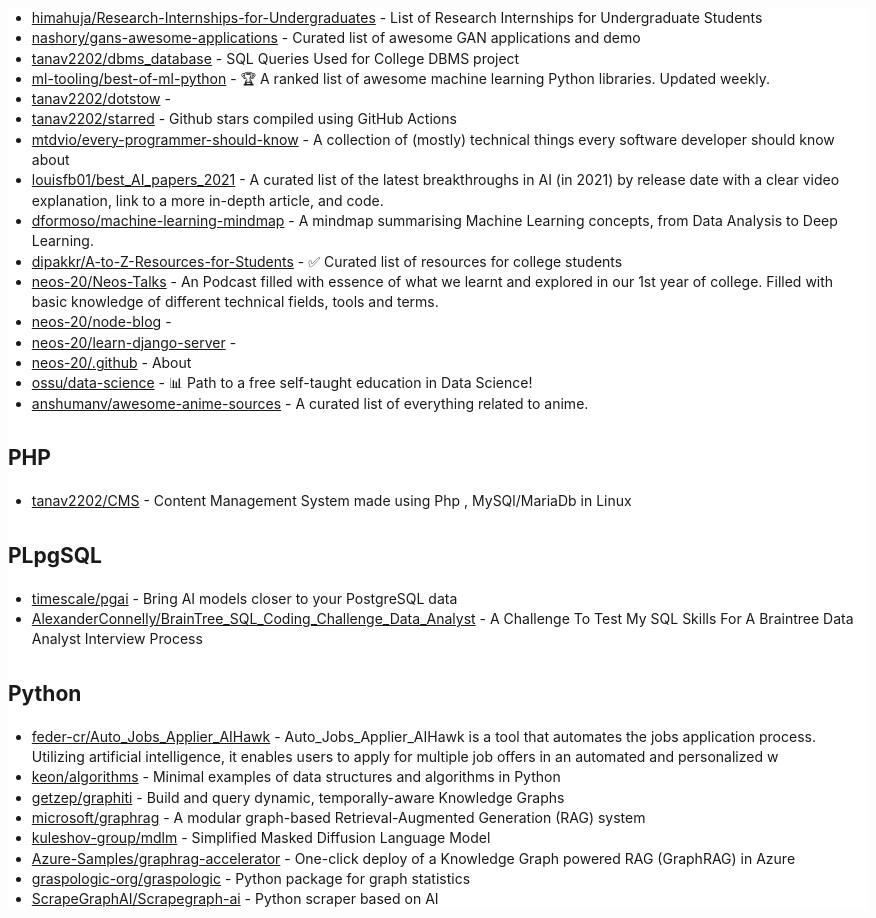 - [himahuja/Research-Internships-for-Undergraduates](https://github.com/himahuja/Research-Internships-for-Undergraduates) - List of Research Internships for Undergraduate Students
- [nashory/gans-awesome-applications](https://github.com/nashory/gans-awesome-applications) - Curated list of awesome GAN applications and demo
- [tanav2202/dbms_database](https://github.com/tanav2202/dbms_database) - SQL Queries Used for College DBMS project
- [ml-tooling/best-of-ml-python](https://github.com/ml-tooling/best-of-ml-python) - 🏆 A ranked list of awesome machine learning Python libraries. Updated weekly.
- [tanav2202/dotstow](https://github.com/tanav2202/dotstow) - 
- [tanav2202/starred](https://github.com/tanav2202/starred) - Github stars compiled using GitHub Actions
- [mtdvio/every-programmer-should-know](https://github.com/mtdvio/every-programmer-should-know) - A collection of (mostly) technical things every software developer should know about
- [louisfb01/best_AI_papers_2021](https://github.com/louisfb01/best_AI_papers_2021) - A  curated list of the latest breakthroughs in AI (in 2021) by release date with a clear video explanation, link to a more in-depth article, and code.
- [dformoso/machine-learning-mindmap](https://github.com/dformoso/machine-learning-mindmap) - A mindmap summarising Machine Learning concepts, from Data Analysis to Deep Learning.
- [dipakkr/A-to-Z-Resources-for-Students](https://github.com/dipakkr/A-to-Z-Resources-for-Students) - ✅  Curated list of resources for college students
- [neos-20/Neos-Talks](https://github.com/neos-20/Neos-Talks) - An Podcast filled with essence of what we learnt and explored in our 1st year of college. Filled with basic knowledge of different technical fields, tools and terms.
- [neos-20/node-blog](https://github.com/neos-20/node-blog) - 
- [neos-20/learn-django-server](https://github.com/neos-20/learn-django-server) - 
- [neos-20/.github](https://github.com/neos-20/.github) - About
- [ossu/data-science](https://github.com/ossu/data-science) - 📊 Path to a free self-taught education in Data Science!
- [anshumanv/awesome-anime-sources](https://github.com/anshumanv/awesome-anime-sources) - A curated list of everything related to anime.

## PHP 

- [tanav2202/CMS](https://github.com/tanav2202/CMS) - Content Management System made using Php , MySQl/MariaDb in Linux

## PLpgSQL 

- [timescale/pgai](https://github.com/timescale/pgai) - Bring AI models closer to your PostgreSQL data
- [AlexanderConnelly/BrainTree_SQL_Coding_Challenge_Data_Analyst](https://github.com/AlexanderConnelly/BrainTree_SQL_Coding_Challenge_Data_Analyst) - A Challenge To Test My SQL Skills For A Braintree Data Analyst Interview Process

## Python 

- [feder-cr/Auto_Jobs_Applier_AIHawk](https://github.com/feder-cr/Auto_Jobs_Applier_AIHawk) - Auto_Jobs_Applier_AIHawk is a tool that automates  the jobs application process. Utilizing artificial intelligence, it enables users to apply for multiple job offers in an automated and personalized w
- [keon/algorithms](https://github.com/keon/algorithms) - Minimal examples of data structures and algorithms in Python
- [getzep/graphiti](https://github.com/getzep/graphiti) - Build and query dynamic, temporally-aware Knowledge Graphs
- [microsoft/graphrag](https://github.com/microsoft/graphrag) - A modular graph-based Retrieval-Augmented Generation (RAG) system
- [kuleshov-group/mdlm](https://github.com/kuleshov-group/mdlm) - Simplified Masked Diffusion Language Model
- [Azure-Samples/graphrag-accelerator](https://github.com/Azure-Samples/graphrag-accelerator) - One-click deploy of a Knowledge Graph powered RAG (GraphRAG) in Azure
- [graspologic-org/graspologic](https://github.com/graspologic-org/graspologic) - Python package for graph statistics
- [ScrapeGraphAI/Scrapegraph-ai](https://github.com/ScrapeGraphAI/Scrapegraph-ai) - Python scraper based on AI